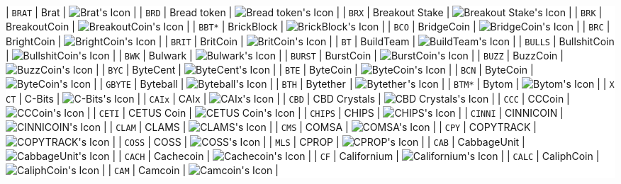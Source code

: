 | `BRAT` | Brat | <img src="https://raw.githubusercontent.com/crypti/cryptocurrencies/master/images/BRAT.png" width="64" height="64" alt="Brat's Icon"> | 
| `BRD` | Bread token | <img src="https://raw.githubusercontent.com/crypti/cryptocurrencies/master/images/BRD.png" width="64" height="64" alt="Bread token's Icon"> | 
| `BRX` | Breakout Stake | <img src="https://raw.githubusercontent.com/crypti/cryptocurrencies/master/images/BRX.png" width="64" height="64" alt="Breakout Stake's Icon"> | 
| `BRK` | BreakoutCoin | <img src="https://raw.githubusercontent.com/crypti/cryptocurrencies/master/images/BRK.png" width="64" height="64" alt="BreakoutCoin's Icon"> | 
| `BBT*` | BrickBlock | <img src="https://raw.githubusercontent.com/crypti/cryptocurrencies/master/images/BBT*.png" width="64" height="64" alt="BrickBlock's Icon"> | 
| `BCO` | BridgeCoin | <img src="https://raw.githubusercontent.com/crypti/cryptocurrencies/master/images/BCO.png" width="64" height="64" alt="BridgeCoin's Icon"> | 
| `BRC` | BrightCoin | <img src="https://raw.githubusercontent.com/crypti/cryptocurrencies/master/images/BRC.png" width="64" height="64" alt="BrightCoin's Icon"> | 
| `BRIT` | BritCoin | <img src="https://raw.githubusercontent.com/crypti/cryptocurrencies/master/images/BRIT.png" width="64" height="64" alt="BritCoin's Icon"> | 
| `BT` | BuildTeam | <img src="https://raw.githubusercontent.com/crypti/cryptocurrencies/master/images/BT.png" width="64" height="64" alt="BuildTeam's Icon"> | 
| `BULLS` | BullshitCoin | <img src="https://raw.githubusercontent.com/crypti/cryptocurrencies/master/images/BULLS.png" width="64" height="64" alt="BullshitCoin's Icon"> | 
| `BWK` | Bulwark | <img src="https://raw.githubusercontent.com/crypti/cryptocurrencies/master/images/BWK.png" width="64" height="64" alt="Bulwark's Icon"> | 
| `BURST` | BurstCoin | <img src="https://raw.githubusercontent.com/crypti/cryptocurrencies/master/images/BURST.png" width="64" height="64" alt="BurstCoin's Icon"> | 
| `BUZZ` | BuzzCoin | <img src="https://raw.githubusercontent.com/crypti/cryptocurrencies/master/images/BUZZ.png" width="64" height="64" alt="BuzzCoin's Icon"> | 
| `BYC` | ByteCent | <img src="https://raw.githubusercontent.com/crypti/cryptocurrencies/master/images/BYC.png" width="64" height="64" alt="ByteCent's Icon"> | 
| `BTE` | ByteCoin | <img src="https://raw.githubusercontent.com/crypti/cryptocurrencies/master/images/BTE.png" width="64" height="64" alt="ByteCoin's Icon"> | 
| `BCN` | ByteCoin | <img src="https://raw.githubusercontent.com/crypti/cryptocurrencies/master/images/BCN.png" width="64" height="64" alt="ByteCoin's Icon"> | 
| `GBYTE` | Byteball | <img src="https://raw.githubusercontent.com/crypti/cryptocurrencies/master/images/GBYTE.png" width="64" height="64" alt="Byteball's Icon"> | 
| `BTH` | Bytether  | <img src="https://raw.githubusercontent.com/crypti/cryptocurrencies/master/images/BTH.png" width="64" height="64" alt="Bytether 's Icon"> | 
| `BTM*` | Bytom | <img src="https://raw.githubusercontent.com/crypti/cryptocurrencies/master/images/BTM*.png" width="64" height="64" alt="Bytom's Icon"> | 
| `XCT` | C-Bits | <img src="https://raw.githubusercontent.com/crypti/cryptocurrencies/master/images/XCT.png" width="64" height="64" alt="C-Bits's Icon"> | 
| `CAIx` | CAIx | <img src="https://raw.githubusercontent.com/crypti/cryptocurrencies/master/images/CAIx.png" width="64" height="64" alt="CAIx's Icon"> | 
| `CBD` | CBD Crystals | <img src="https://raw.githubusercontent.com/crypti/cryptocurrencies/master/images/CBD.png" width="64" height="64" alt="CBD Crystals's Icon"> | 
| `CCC` | CCCoin | <img src="https://raw.githubusercontent.com/crypti/cryptocurrencies/master/images/CCC.png" width="64" height="64" alt="CCCoin's Icon"> | 
| `CETI` | CETUS Coin | <img src="https://raw.githubusercontent.com/crypti/cryptocurrencies/master/images/CETI.png" width="64" height="64" alt="CETUS Coin's Icon"> | 
| `CHIPS` | CHIPS | <img src="https://raw.githubusercontent.com/crypti/cryptocurrencies/master/images/CHIPS.png" width="64" height="64" alt="CHIPS's Icon"> | 
| `CINNI` | CINNICOIN | <img src="https://raw.githubusercontent.com/crypti/cryptocurrencies/master/images/CINNI.jpeg" width="64" height="64" alt="CINNICOIN's Icon"> | 
| `CLAM` | CLAMS | <img src="https://raw.githubusercontent.com/crypti/cryptocurrencies/master/images/CLAM.png" width="64" height="64" alt="CLAMS's Icon"> | 
| `CMS` | COMSA | <img src="https://raw.githubusercontent.com/crypti/cryptocurrencies/master/images/CMS.png" width="64" height="64" alt="COMSA's Icon"> | 
| `CPY` | COPYTRACK | <img src="https://raw.githubusercontent.com/crypti/cryptocurrencies/master/images/CPY.png" width="64" height="64" alt="COPYTRACK's Icon"> | 
| `COSS` | COSS | <img src="https://raw.githubusercontent.com/crypti/cryptocurrencies/master/images/COSS.png" width="64" height="64" alt="COSS's Icon"> | 
| `MLS` | CPROP | <img src="https://raw.githubusercontent.com/crypti/cryptocurrencies/master/images/MLS.png" width="64" height="64" alt="CPROP's Icon"> | 
| `CAB` | CabbageUnit | <img src="https://raw.githubusercontent.com/crypti/cryptocurrencies/master/images/CAB.png" width="64" height="64" alt="CabbageUnit's Icon"> | 
| `CACH` | Cachecoin | <img src="https://raw.githubusercontent.com/crypti/cryptocurrencies/master/images/CACH.png" width="64" height="64" alt="Cachecoin's Icon"> | 
| `CF` | Californium | <img src="https://raw.githubusercontent.com/crypti/cryptocurrencies/master/images/CF.png" width="64" height="64" alt="Californium's Icon"> | 
| `CALC` | CaliphCoin | <img src="https://raw.githubusercontent.com/crypti/cryptocurrencies/master/images/CALC.png" width="64" height="64" alt="CaliphCoin's Icon"> | 
| `CAM` | Camcoin | <img src="https://raw.githubusercontent.com/crypti/cryptocurrencies/master/images/CAM.png" width="64" height="64" alt="Camcoin's Icon"> | 